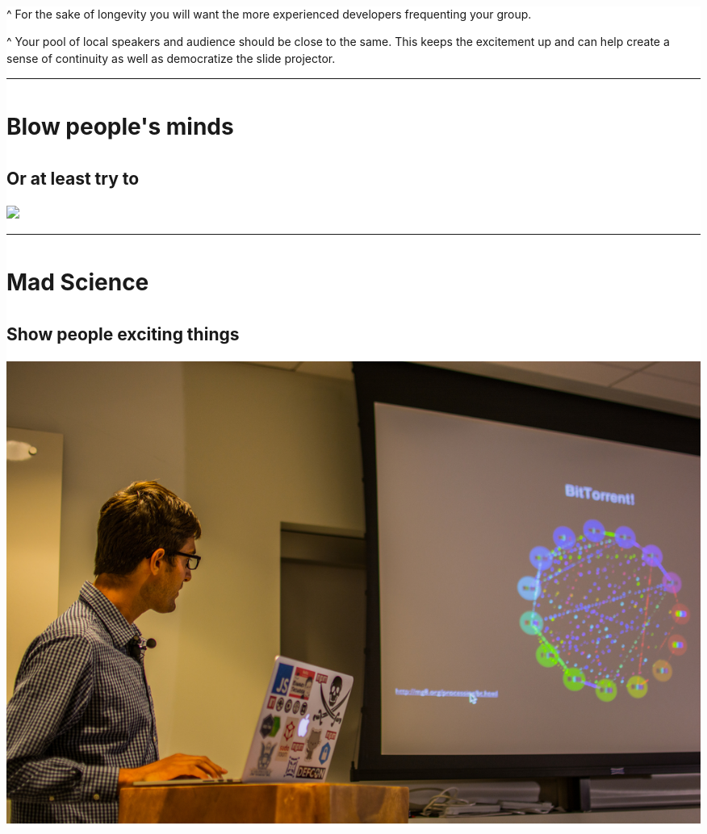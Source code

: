 ^ For the sake of longevity you will want the more experienced developers frequenting your group.

^ Your pool of local speakers and audience should be close to the same. This keeps the excitement up and can help create a sense of continuity as well as democratize the slide projector.

---


# Blow people's minds
## Or at least try to

![](http://www.reactiongifs.com/wp-content/uploads/2011/09/mind_blown.gif)

---

# Mad Science
## Show people exciting things

![originial](jsla-005.jpg)
